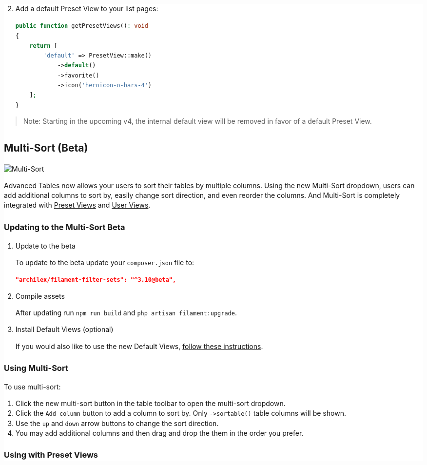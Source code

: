 2. Add a default Preset View to your list pages:

    ```php
    public function getPresetViews(): void
    {
        return [
            'default' => PresetView::make()
                ->default()
                ->favorite()
                ->icon('heroicon-o-bars-4')
        ];
    }

> Note: Starting in the upcoming v4, the internal default view will be removed in favor of a default Preset View.

## Multi-Sort (Beta)

![Multi-Sort](https://advancedtables.com/images/multi-sort.png)

Advanced Tables now allows your users to sort their tables by multiple columns. Using the new Multi-Sort dropdown, users can add additional columns to sort by, easily change sort direction, and even reorder the columns. And Multi-Sort is completely integrated with [Preset Views](#preset-views) and [User Views](#user-views).

### Updating to the Multi-Sort Beta

1. Update to the beta

    To update to the beta update your `composer.json` file to:

    ```json
    "archilex/filament-filter-sets": "^3.10@beta",
    ```

2. Compile assets

    After updating run `npm run build` and `php artisan filament:upgrade`.

3. Install Default Views (optional)

    If you would also like to use the new Default Views, [follow these instructions](#updating-to-the-managed-default-views-beta).

### Using Multi-Sort

To use multi-sort:

1. Click the new multi-sort button in the table toolbar to open the multi-sort dropdown.
2. Click the `Add column` button to add a column to sort by. Only `->sortable()` table columns will be shown.
3. Use the `up` and `down` arrow buttons to change the sort direction.
4. You may add additional columns and then drag and drop the them in the order you prefer.

### Using with Preset Views 
